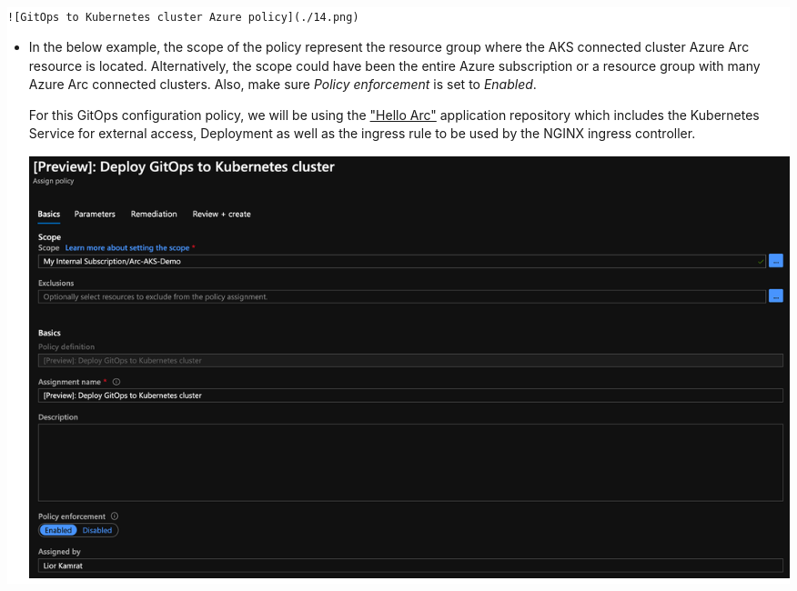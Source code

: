     ![GitOps to Kubernetes cluster Azure policy](./14.png)

* In the below example, the scope of the policy represent the resource group where the AKS connected cluster Azure Arc resource is located. Alternatively, the scope could have been the entire Azure subscription or a resource group with many Azure Arc connected clusters. Also, make sure *Policy enforcement* is set to *Enabled*.

    For this GitOps configuration policy, we will be using the ["Hello Arc"](https://github.com/likamrat/hello_arc) application repository which includes the Kubernetes Service for external access, Deployment as well as the ingress rule to be used by the NGINX ingress controller.

    ![Assigning Azure policy](./15.png)
